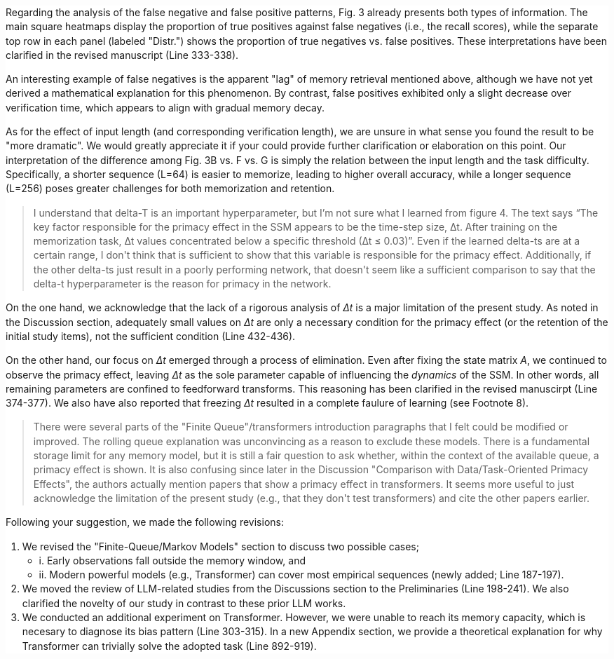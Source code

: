 Regarding the analysis of the false negative and false positive patterns, Fig. 3 already presents both types of information.
The main square heatmaps display the proportion of true positives against false negatives (i.e., the recall scores), while the separate top row in each panel (labeled "Distr.") shows the proportion of true negatives vs. false positives.
These interpretations have been clarified in the revised manuscript (Line 333-338).

An interesting example of false negatives is the apparent "lag" of memory retrieval mentioned above, although we have not yet derived a mathematical explanation for this phenomenon.
By contrast, false positives exhibited only a slight decrease over verification time, which appears to align with gradual memory decay.

As for the effect of input length (and corresponding verification length), we are unsure in what sense you found the result to be "more dramatic".
We would greatly appreciate it if your could provide further clarification or elaboration on this point.
Our interpretation of the difference among Fig. 3B vs. F vs. G is simply the relation between the input length and the task difficulty.
Specifically, a shorter sequence (L=64) is easier to memorize, leading to higher overall accuracy, while a longer sequence (L=256) poses greater challenges for both memorization and retention.


> I understand that delta-T is an important hyperparameter, but I’m not sure what I learned from figure 4. The text says “The key factor responsible for the primacy effect in the SSM appears to be the time-step size, ∆t. After training on the memorization task, ∆t values concentrated below a specific threshold (∆t ≤ 0.03)”. Even if the learned delta-ts are at a certain range, I don't think that is sufficient to show that this variable is responsible for the primacy effect. Additionally, if the other delta-ts just result in a poorly performing network, that doesn't seem like a sufficient comparison to say that the delta-t hyperparameter is the reason for primacy in the network.

On the one hand, we acknowledge that the lack of a rigorous analysis of $\Delta t$ is a major limitation of the present study.
As noted in the Discussion section, adequately small values on $\Delta t$ are only a necessary condition for the primacy effect (or the retention of the initial study items), not the sufficient condition (Line 432-436).

On the other hand, our focus on $\Delta t$ emerged through a process of elimination.
Even after fixing the state matrix $A$, we continued to observe the primacy effect, leaving $\Delta t$ as the sole parameter capable of influencing the *dynamics* of the SSM.
In other words, all remaining parameters are confined to feedforward transforms.
This reasoning has been clarified in the revised manuscirpt (Line 374-377).
We also have also reported that freezing $\Delta t$ resulted in a complete faulure of learning (see Footnote 8).

> There were several parts of the "Finite Queue"/transformers introduction paragraphs that I felt could be modified or improved. The rolling queue explanation was unconvincing as a reason to exclude these models. There is a fundamental storage limit for any memory model, but it is still a fair question to ask whether, within the context of the available queue, a primacy effect is shown. It is also confusing since later in the Discussion "Comparison with Data/Task-Oriented Primacy Effects", the authors actually mention papers that show a primacy effect in transformers. It seems more useful to just acknowledge the limitation of the present study (e.g., that they don't test transformers) and cite the other papers earlier.

Following your suggestion, we made the following revisions:
1. We revised the "Finite-Queue/Markov Models" section to discuss two possible cases;
   - i. Early observations fall outside the memory window, and
   - ii. Modern powerful models (e.g., Transformer) can cover most empirical sequences (newly added; Line 187-197).
2. We moved the review of LLM-related studies from the Discussions section to the Preliminaries (Line 198-241). We also clarified the novelty of our study in contrast to these prior LLM works.
3. We conducted an additional experiment on Transformer. However, we were unable to reach its memory capacity, which is necesary to diagnose its bias pattern (Line 303-315). In a new Appendix section, we provide a theoretical explanation for why Transformer can trivially solve the adopted task (Line 892-919).
